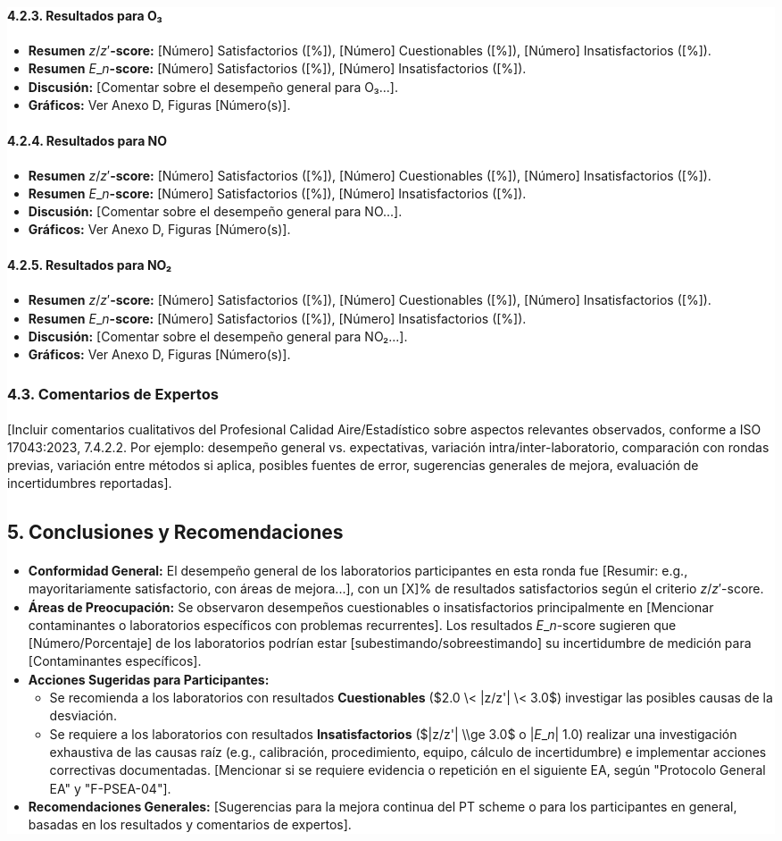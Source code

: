 #### **4.2.3. Resultados para O₃**

* **Resumen** $z/z'$**\-score:** \[Número\] Satisfactorios (\[%\]), \[Número\] Cuestionables (\[%\]), \[Número\] Insatisfactorios (\[%\]).  
* **Resumen** $E\_n$**\-score:** \[Número\] Satisfactorios (\[%\]), \[Número\] Insatisfactorios (\[%\]).  
* **Discusión:** \[Comentar sobre el desempeño general para O₃...\].  
* **Gráficos:** Ver Anexo D, Figuras \[Número(s)\].

#### **4.2.4. Resultados para NO**

* **Resumen** $z/z'$**\-score:** \[Número\] Satisfactorios (\[%\]), \[Número\] Cuestionables (\[%\]), \[Número\] Insatisfactorios (\[%\]).  
* **Resumen** $E\_n$**\-score:** \[Número\] Satisfactorios (\[%\]), \[Número\] Insatisfactorios (\[%\]).  
* **Discusión:** \[Comentar sobre el desempeño general para NO...\].  
* **Gráficos:** Ver Anexo D, Figuras \[Número(s)\].

#### **4.2.5. Resultados para NO₂**

* **Resumen** $z/z'$**\-score:** \[Número\] Satisfactorios (\[%\]), \[Número\] Cuestionables (\[%\]), \[Número\] Insatisfactorios (\[%\]).  
* **Resumen** $E\_n$**\-score:** \[Número\] Satisfactorios (\[%\]), \[Número\] Insatisfactorios (\[%\]).  
* **Discusión:** \[Comentar sobre el desempeño general para NO₂...\].  
* **Gráficos:** Ver Anexo D, Figuras \[Número(s)\].

### **4.3. Comentarios de Expertos**

\[Incluir comentarios cualitativos del Profesional Calidad Aire/Estadístico sobre aspectos relevantes observados, conforme a ISO 17043:2023, 7.4.2.2. Por ejemplo: desempeño general vs. expectativas, variación intra/inter-laboratorio, comparación con rondas previas, variación entre métodos si aplica, posibles fuentes de error, sugerencias generales de mejora, evaluación de incertidumbres reportadas\].

## **5\. Conclusiones y Recomendaciones**

* **Conformidad General:** El desempeño general de los laboratorios participantes en esta ronda fue \[Resumir: e.g., mayoritariamente satisfactorio, con áreas de mejora...\], con un \[X\]% de resultados satisfactorios según el criterio $z/z'$-score.  
* **Áreas de Preocupación:** Se observaron desempeños cuestionables o insatisfactorios principalmente en \[Mencionar contaminantes o laboratorios específicos con problemas recurrentes\]. Los resultados $E\_n$-score sugieren que \[Número/Porcentaje\] de los laboratorios podrían estar \[subestimando/sobreestimando\] su incertidumbre de medición para \[Contaminantes específicos\].  
* **Acciones Sugeridas para Participantes:**  
  * Se recomienda a los laboratorios con resultados **Cuestionables** ($2.0 \< |z/z'| \< 3.0$) investigar las posibles causas de la desviación.  
  * Se requiere a los laboratorios con resultados **Insatisfactorios** ($|z/z'| \\ge 3.0$ o $|E\_n| \> 1.0$) realizar una investigación exhaustiva de las causas raíz (e.g., calibración, procedimiento, equipo, cálculo de incertidumbre) e implementar acciones correctivas documentadas. \[Mencionar si se requiere evidencia o repetición en el siguiente EA, según "Protocolo General EA" y "F-PSEA-04"\].  
* **Recomendaciones Generales:** \[Sugerencias para la mejora continua del PT scheme o para los participantes en general, basadas en los resultados y comentarios de expertos\].
